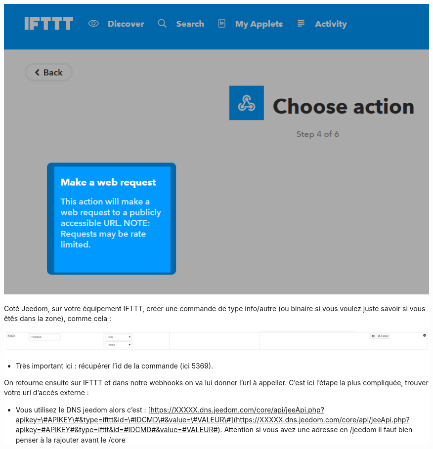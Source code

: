 ![ifttt32](./images/ifttt32.png)

Coté Jeedom, sur votre équipement IFTTT, créer une commande de type
info/autre (ou binaire si vous voulez juste savoir si vous êtês dans la
zone), comme cela :

![ifttt33](./images/ifttt33.PNG)

-   Très important ici : récupérer l’id de la commande (ici 5369).

On retourne ensuite sur IFTTT et dans notre webhooks on va lui donner
l’url à appeller. C’est ici l’étape la plus compliquée, trouver votre
url d’accès externe :

-   Vous utilisez le DNS jeedom alors c’est :
    [https://XXXXX.dns.jeedom.com/core/api/jeeApi.php?apikey=\#APIKEY\#&type=ifttt&id=\#IDCMD\#&value=\#VALEUR\#](https://XXXXX.dns.jeedom.com/core/api/jeeApi.php?apikey=#APIKEY#&type=ifttt&id=#IDCMD#&value=#VALEUR#).
    Attention si vous avez une adresse en /jeedom il faut bien penser à
    la rajouter avant le /core
